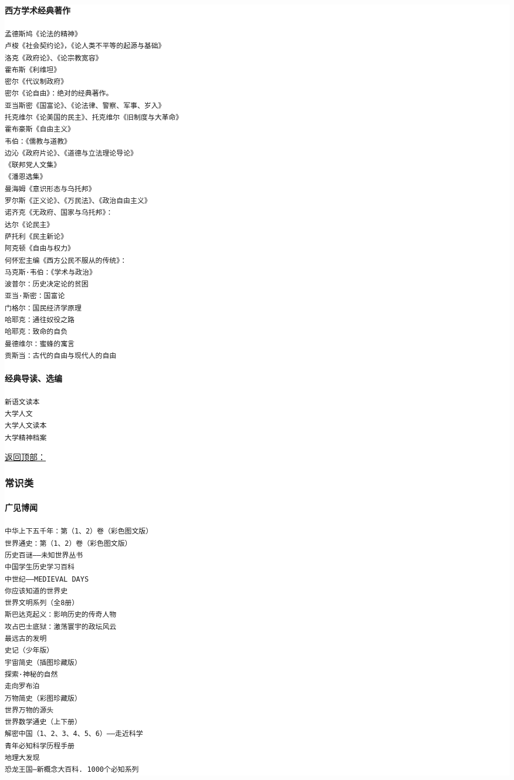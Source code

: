 #### 西方学术经典著作

	孟德斯鸠《论法的精神》
	卢梭《社会契约论》，《论人类不平等的起源与基础》
	洛克《政府论》、《论宗教宽容》
	霍布斯《利维坦》
	密尔《代议制政府》
	密尔《论自由》：绝对的经典著作。
	亚当斯密《国富论》、《论法律、警察、军事、岁入》
	托克维尔《论美国的民主》、托克维尔《旧制度与大革命》
	霍布豪斯《自由主义》
	韦伯：《儒教与道教》
	边沁《政府片论》、《道德与立法理论导论》
	《联邦党人文集》
	《潘恩选集》
	曼海姆《意识形态与乌托邦》
	罗尔斯《正义论》、《万民法》、《政治自由主义》
	诺齐克《无政府、国家与乌托邦》：
	达尔《论民主》
	萨托利《民主新论》
	阿克顿《自由与权力》
	何怀宏主编《西方公民不服从的传统》：
	马克斯·韦伯：《学术与政治》
	波普尔：历史决定论的贫困
	亚当·斯密：国富论
	门格尔：国民经济学原理
	哈耶克：通往奴役之路
	哈耶克：致命的自负
	曼德维尔：蜜蜂的寓言
	贡斯当：古代的自由与现代人的自由

#### 经典导读、选编

	新语文读本
	大学人文
	大学人文读本
	大学精神档案
[返回顶部：](#biaoti)


### 常识类<a name="zxscsl"></a>

#### 广见博闻

	中华上下五千年：第（1、2）卷（彩色图文版）
	世界通史：第（1、2）卷（彩色图文版）
	历史百谜——未知世界丛书
	中国学生历史学习百科
	中世纪——MEDIEVAL DAYS
	你应该知道的世界史
	世界文明系列（全8册）
	斯巴达克起义：影响历史的传奇人物
	攻占巴士底狱：激荡寰宇的政坛风云
	最远古的发明
	史记（少年版）
	宇宙简史（插图珍藏版）
	探索·神秘的自然
	走向罗布泊
	万物简史（彩图珍藏版）
	世界万物的源头
	世界数学通史（上下册）
	解密中国（1、2、3、4、5、6）——走近科学
	青年必知科学历程手册
	地理大发现
	恐龙王国–新概念大百科. 1000个必知系列